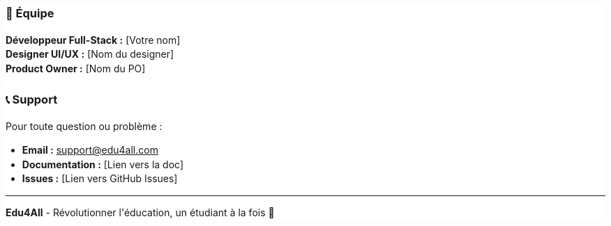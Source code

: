 ### 👥 Équipe

**Développeur Full-Stack :** [Votre nom]  
**Designer UI/UX :** [Nom du designer]  
**Product Owner :** [Nom du PO]

### 📞 Support

Pour toute question ou problème :

- **Email :** support@edu4all.com
- **Documentation :** [Lien vers la doc]
- **Issues :** [Lien vers GitHub Issues]

---

**Edu4All** - Révolutionner l'éducation, un étudiant à la fois 🚀
